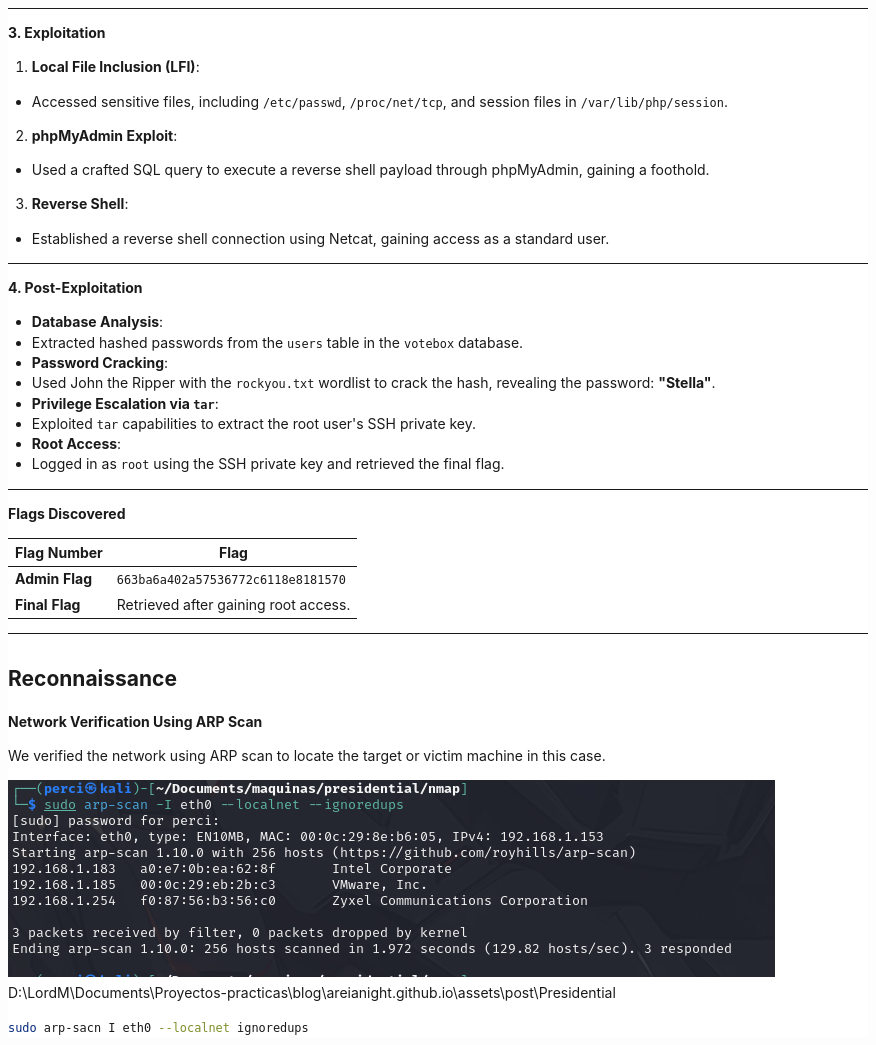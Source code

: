 
---

**3. Exploitation**
1. **Local File Inclusion (LFI)**:
- Accessed sensitive files, including `/etc/passwd`, `/proc/net/tcp`, and session files in `/var/lib/php/session`.
2. **phpMyAdmin Exploit**:
- Used a crafted SQL query to execute a reverse shell payload through phpMyAdmin, gaining a foothold.
3. **Reverse Shell**:
- Established a reverse shell connection using Netcat, gaining access as a standard user.

---

**4. Post-Exploitation**
- **Database Analysis**:
- Extracted hashed passwords from the `users` table in the `votebox` database.
- **Password Cracking**:
- Used John the Ripper with the `rockyou.txt` wordlist to crack the hash, revealing the password: **"Stella"**.
- **Privilege Escalation via `tar`**:
- Exploited `tar` capabilities to extract the root user's SSH private key.
- **Root Access**:
- Logged in as `root` using the SSH private key and retrieved the final flag.

---

**Flags Discovered**

| **Flag Number** | **Flag**                             |
| --------------- | ------------------------------------ |
| **Admin Flag**  | `663ba6a402a57536772c6118e8181570`   |
| **Final Flag**  | Retrieved after gaining root access. |

---

## Reconnaissance

**Network Verification Using ARP Scan**

We verified the network using ARP scan to locate the target or victim machine in this case.

![](/assets/post/Presidential/arp.png)
D:\LordM\Documents\Proyectos-practicas\blog\areianight.github.io\assets\post\Presidential
```bash
sudo arp-sacn I eth0 --localnet ignoredups
```
